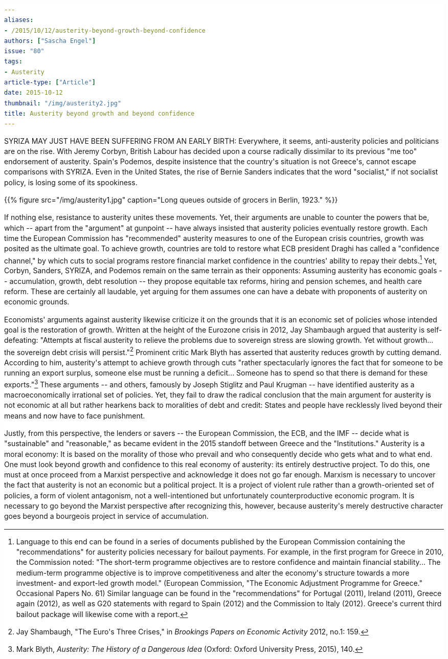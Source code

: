 ```yaml
---
aliases:
- /2015/10/12/austerity-beyond-growth-beyond-confidence
authors: ["Sascha Engel"]
issue: "80"
tags:
- Austerity
article-type: ["Article"]
date: 2015-10-12
thumbnail: "/img/austerity2.jpg"
title: Austerity beyond growth and beyond confidence
---
```


SYRIZA MAY JUST HAVE BEEN SUFFERING FROM AN EARLY BIRTH: Everywhere, it seems, anti-austerity policies and politicians are on the rise. With Jeremy Corbyn, British Labour has decided upon a course radically dissimilar to its previous "me too" endorsement of austerity. Spain's Podemos, despite insistence that the country's situation is not Greece's, cannot escape comparisons with SYRIZA. Even in the United States, the rise of Bernie Sanders indicates that the word "socialist," if not socialist policy, is losing some of its spookiness.

{{% figure src="/img/austerity1.jpg" caption="Long queues outside of grocers in Berlin, 1923." %}}

If nothing else, resistance to austerity unites these movements. Yet, their arguments are unable to counter the powers that be, which -- apart from the "argument" at gunpoint -- have always insisted that austerity policies eventually restore growth. Each time the European Commission has "recommended" austerity measures to one of the European crisis countries, growth was posited as the ultimate goal. To achieve growth, countries are told to restore what ECB president Draghi has called a "confidence channel," by which cuts to social programs restore financial market confidence in the countries' ability to repay their debts.[^1] Yet, Corbyn, Sanders, SYRIZA, and Podemos remain on the same terrain as their opponents: Assuming austerity has economic goals -- accumulation, growth, debt resolution -- they propose equitable tax reforms, hiring and pension schemes, and health care reform. These are certainly all laudable, yet arguing for them assumes one can have a debate with proponents of austerity on economic grounds.

Economists' arguments against austerity likewise criticize it on the grounds that it is an economic set of policies whose intended goal is the restoration of growth. Written at the height of the Eurozone crisis in 2012, Jay Shambaugh argued that austerity is self-defeating: "Attempts at fiscal austerity to relieve the problems due to sovereign stress are slowing growth. Yet without growth... the sovereign debt crisis will persist."[^2] Prominent critic Mark Blyth has asserted that austerity reduces growth by cutting demand. According to him, austerity's attempt to achieve growth through cuts "rather spectacularly ignores the fact that for someone to be running an export surplus, someone else must be running a deficit... Someone has to spend so that there is demand for these exports."[^3] These arguments -- and others, famously by Joseph Stiglitz and Paul Krugman -- have identified austerity as a macroeconomically irrational set of policies. Yet, they fail to draw the radical conclusion that the main argument for austerity is not economic at all but rather hearkens back to moralities of debt and credit: States and people have recklessly lived beyond their means and now have to face punishment.

Justly, from this perspective, the lenders or savers -- the European Commission, the ECB, and the IMF -- decide what is "sustainable" and "reasonable," as became evident in the 2015 standoff between Greece and the "Institutions." Austerity is a moral economy: It is based on the morality of those who prevail and who consequently decide who gets what and to what end. One must look beyond growth and confidence to this real economy of austerity: its entirely destructive project. To do this, one must at once proceed from a Marxist perspective and acknowledge it does not go far enough. Marxism is necessary to uncover the fact that austerity is not an economic but a political project. It is a project of violent rule rather than a growth-oriented set of policies, a form of violent antagonism, not a well-intentioned but unfortunately counterproductive economic program. It is necessary to go beyond the Marxist perspective after recognizing this, however, because austerity's merely destructive character goes beyond a bourgeois project in service of accumulation.


[^1]: Language to this end can be found in a series of documents published by the European Commission containing the "recommendations" for austerity policies necessary for bailout payments. For example, in the first program for Greece in 2010, the Commission noted: "The short-term programme objectives are to restore confidence and maintain financial stability... The medium-term programme objective is to improve competitiveness and alter the economy's structure towards a more investment- and export-led growth model." (European Commission, "The Economic Adjustment Programme for Greece." Occasional Papers No. 61) Similar language can be found in the "recommendations" for Portugal (2011), Ireland (2011), Greece again (2012), as well as G20 statements with regard to Spain (2012) and the Commission to Italy (2012). Greece's current third bailout package will likewise come with a report.
[^2]: Jay Shambaugh, "The Euro's Three Crises," in *Brookings Papers on Economic Activity* 2012, no.1: 159.
[^3]: Mark Blyth, *Austerity: The History of a Dangerous Idea* (Oxford: Oxford University Press, 2015), 140.
[^4]: The term "late capitalism" was coined by Ernest Mandel in his 1978 *magnum opus* of the same name.
[^5]: Karl Marx, *Capital, Vol. III* (London: Penguin Classics, 1991), 622.
[^6]: David Harvey, *The Enigma of Capital* (Oxford: Oxford University Press, 2011), 49.
[^9]: Joe Guinan, "Returns to Capital: Austerity and the Crisis of European Social Democracy," in The Good Society 22, no. 1 (2013): 46.
[^10]: A classic described thoroughly by Emmanuel Arghiri, *Unequal Exchange* (New York: Monthly Review Press, 1972).
[^11]: Jacopo Ponticelli and Hans-Joachim Voth, "Austerity and Anarchy: Budget Cuts and Social Unrest in Europe, 1919-2009," in CEPR Discussion Paper No. 8513 2011: 2.
[^12]: Karl Marx, *The Eighteenth Brumaire of Louis Bonaparte*, in *The Marx-Engels Reader*, ed. Robert Tucker (New York: W.W. Norton & Company, 1978), 602.
[^14]: Author's translation from German: "Ermöglichung des Sparens ist besser als karitative Hile oder staatliche Subsidien," since people must be "in die Lage versetzt werden, sich notfalls aus eigener Kraft zu helfen." Walter Eucken, *Grundsätze der Wirtschaftspolitik* (Tübingen: Mohr Siebeck Publishers, 1960), 319.
[^15]: Young, Brigitte and Willi Semmler: "The European Sovereign Debt Crisis: Is Germany to Blame?" *German Politics and Society*, vol. 97 no. 29 (2013), p. 7.
[^16]: Widdig, Bernd. *Culture and Inflation in Weimar Germany*, 2001. University of California Press, p. 203.
[^17]: Author's translation from German: "Inflationen sind vom sozialen Standpunkt eines der schwersten Übel, denn sie nehmen dem Menschen die Möglichkeit, für sich und die Seinen vorzusorgen." Eucken, 319.
[^19]: Considine and Dukelow, 191.
[^20]: Shambaugh, 158-160.
[^21]: Blyth, 3.